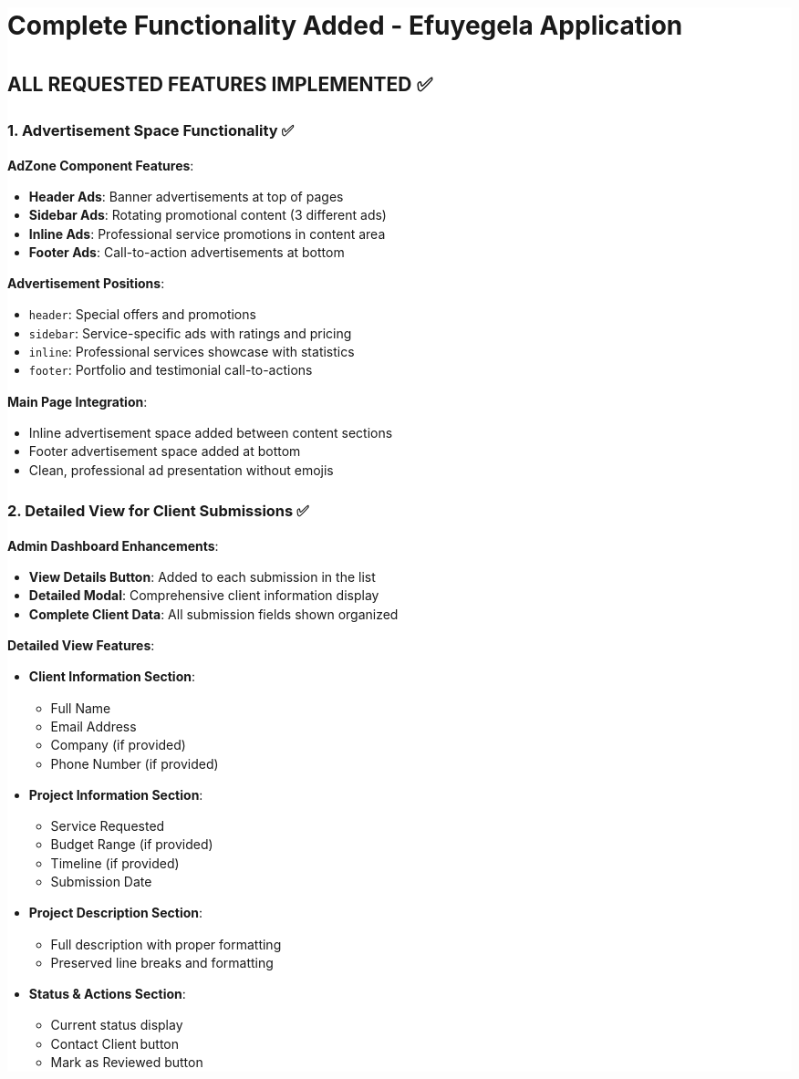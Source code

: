 # Complete Functionality Added - Efuyegela Application

## ALL REQUESTED FEATURES IMPLEMENTED ✅

### 1. Advertisement Space Functionality ✅

**AdZone Component Features**:
- **Header Ads**: Banner advertisements at top of pages
- **Sidebar Ads**: Rotating promotional content (3 different ads)
- **Inline Ads**: Professional service promotions in content area
- **Footer Ads**: Call-to-action advertisements at bottom

**Advertisement Positions**:
- `header`: Special offers and promotions
- `sidebar`: Service-specific ads with ratings and pricing
- `inline`: Professional services showcase with statistics
- `footer`: Portfolio and testimonial call-to-actions

**Main Page Integration**:
- Inline advertisement space added between content sections
- Footer advertisement space added at bottom
- Clean, professional ad presentation without emojis

### 2. Detailed View for Client Submissions ✅

**Admin Dashboard Enhancements**:
- **View Details Button**: Added to each submission in the list
- **Detailed Modal**: Comprehensive client information display
- **Complete Client Data**: All submission fields shown organized

**Detailed View Features**:
- **Client Information Section**:
  - Full Name
  - Email Address
  - Company (if provided)
  - Phone Number (if provided)

- **Project Information Section**:
  - Service Requested
  - Budget Range (if provided)
  - Timeline (if provided)
  - Submission Date

- **Project Description Section**:
  - Full description with proper formatting
  - Preserved line breaks and formatting

- **Status & Actions Section**:
  - Current status display
  - Contact Client button
  - Mark as Reviewed button
